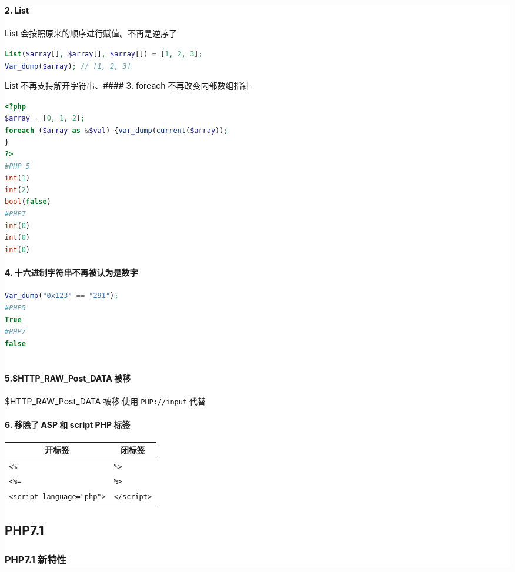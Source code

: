 #### 2. List

List 会按照原来的顺序进行赋值。不再是逆序了

```PHP
List($array[], $array[], $array[]) = [1, 2, 3];
Var_dump($array); // [1, 2, 3]
```

List 不再支持解开字符串、#### 3. foreach 不再改变内部数组指针

```PHP
<?php
$array = [0, 1, 2];
foreach ($array as &$val) {var_dump(current($array));
}
?>
#PHP 5
int(1)
int(2)
bool(false)
#PHP7
int(0)
int(0)
int(0)
```

#### 4. 十六进制字符串不再被认为是数字

```PHP
Var_dump("0x123" == "291");
#PHP5
True
#PHP7
false
  
```

#### 5.$HTTP_RAW_Post_DATA 被移 

$HTTP_RAW_Post_DATA 被移 使用 `PHP://input` 代替

#### 6. 移除了 ASP 和 script PHP 标签

| 开标签                       | 闭标签         |
| ------------------------- | ----------- |
| `<%`                      | `%>`        |
| `<%=`                     | `%>`        |
| `<script language="php">` | `</script>` |

## PHP7.1

### PHP7.1 新特性
